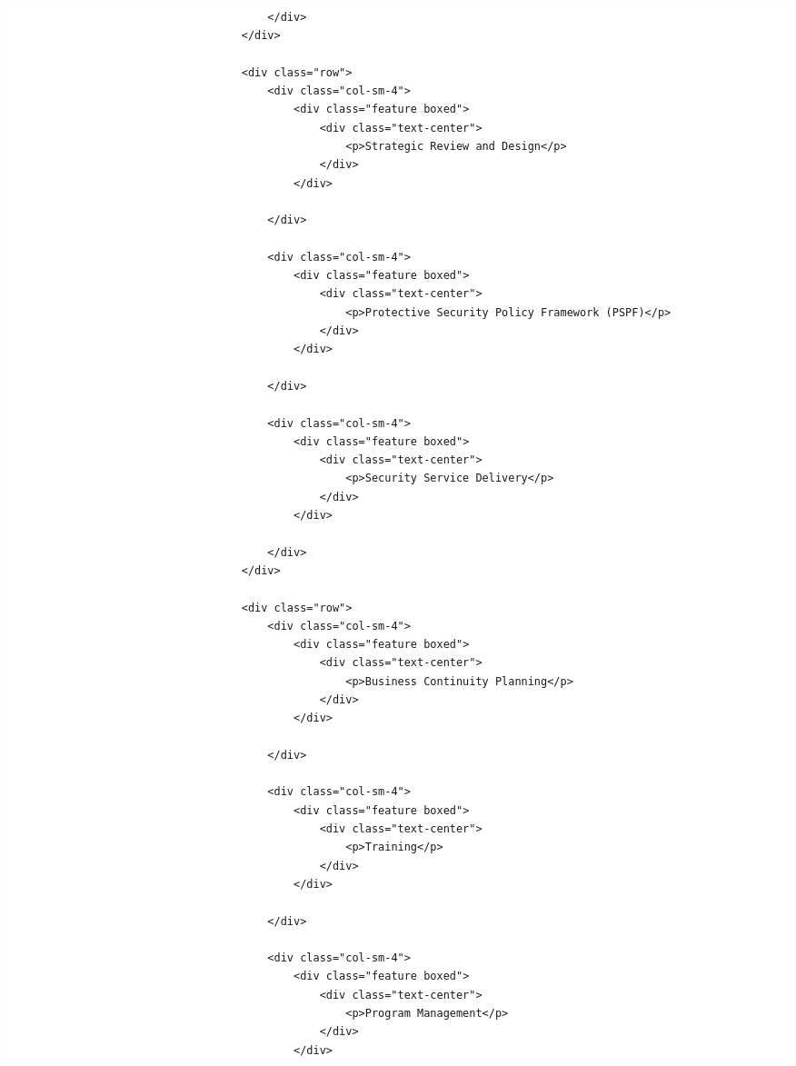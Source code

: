 											</div>
										</div>

										<div class="row">
											<div class="col-sm-4">
												<div class="feature boxed">
													<div class="text-center">
														<p>Strategic Review and Design</p>
													</div>
												</div>

											</div>

											<div class="col-sm-4">
												<div class="feature boxed">
													<div class="text-center">
														<p>Protective Security Policy Framework (PSPF)</p>
													</div>
												</div>

											</div>

											<div class="col-sm-4">
												<div class="feature boxed">
													<div class="text-center">
														<p>Security Service Delivery</p>
													</div>
												</div>

											</div>
										</div>

										<div class="row">
											<div class="col-sm-4">
												<div class="feature boxed">
													<div class="text-center">
														<p>Business Continuity Planning</p>
													</div>
												</div>

											</div>

											<div class="col-sm-4">
												<div class="feature boxed">
													<div class="text-center">
														<p>Training</p>
													</div>
												</div>

											</div>

											<div class="col-sm-4">
												<div class="feature boxed">
													<div class="text-center">
														<p>Program Management</p>
													</div>
												</div>
